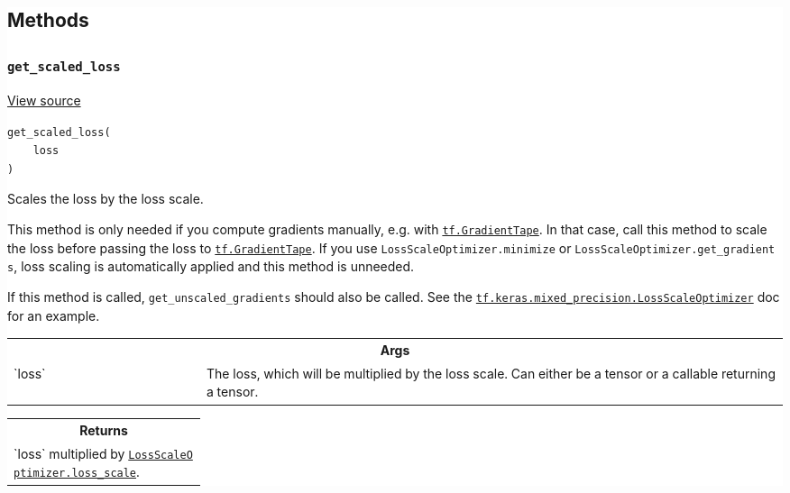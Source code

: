 </td>
</tr>
</table>



## Methods

<h3 id="get_scaled_loss"><code>get_scaled_loss</code></h3>

<a target="_blank" href="https://github.com/keras-team/keras/tree/v2.7.0/keras/mixed_precision/loss_scale_optimizer.py#L502-L528">View source</a>

<pre class="devsite-click-to-copy prettyprint lang-py tfo-signature-link">
<code>get_scaled_loss(
    loss
)
</code></pre>

Scales the loss by the loss scale.

This method is only needed if you compute gradients manually, e.g. with
<a href="../../../../tf/GradientTape.md"><code>tf.GradientTape</code></a>. In that case, call this method to scale the loss before
passing the loss to <a href="../../../../tf/GradientTape.md"><code>tf.GradientTape</code></a>. If you use
`LossScaleOptimizer.minimize` or `LossScaleOptimizer.get_gradients`, loss
scaling is automatically applied and this method is unneeded.

If this method is called, `get_unscaled_gradients` should also be called.
See the <a href="../../../../tf/keras/mixed_precision/LossScaleOptimizer.md"><code>tf.keras.mixed_precision.LossScaleOptimizer</code></a> doc for
an example.


 <table class="responsive fixed orange">
<colgroup><col width="214px"><col></colgroup>
<tr><th colspan="2">Args</th></tr>

<tr>
<td>
`loss`
</td>
<td>
The loss, which will be multiplied by the loss scale. Can either be
a tensor or a callable returning a tensor.
</td>
</tr>
</table>




 <table class="responsive fixed orange">
<colgroup><col width="214px"><col></colgroup>
<tr><th colspan="2">Returns</th></tr>
<tr class="alt">
<td colspan="2">
`loss` multiplied by <a href="../../../../tf/keras/mixed_precision/LossScaleOptimizer.md#loss_scale"><code>LossScaleOptimizer.loss_scale</code></a>.
</td>
</tr>
